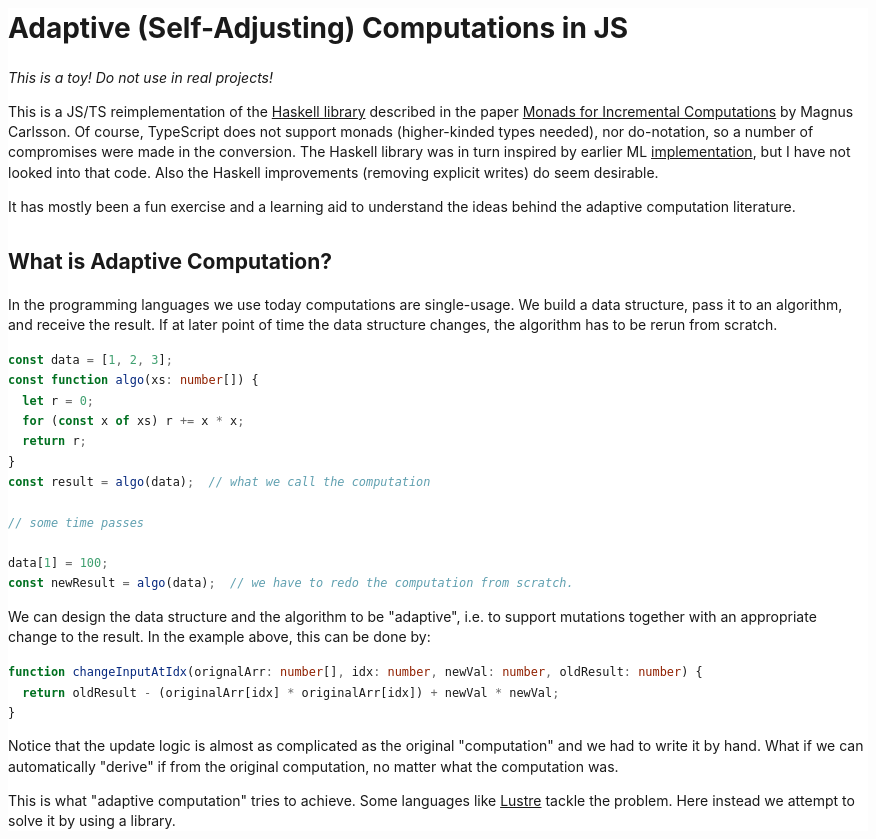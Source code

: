 # Adaptive (Self-Adjusting) Computations in JS

*This is a toy! Do not use in real projects!*

This is a JS/TS reimplementation of the [Haskell library][2] described in the
paper [Monads for Incremental Computations][1] by Magnus Carlsson. Of course,
TypeScript does not support monads (higher-kinded types needed), nor
do-notation, so a number of compromises were made in the conversion. The 
Haskell library was in turn inspired by earlier ML [implementation][3], but I
have not looked into that code. Also the Haskell improvements (removing
explicit writes) do seem desirable.

It has mostly been a fun exercise and a learning aid to understand the ideas
behind the adaptive computation literature.

## What is Adaptive Computation?

In the programming languages we use today computations are single-usage. We
build a data structure, pass it to an algorithm, and receive the result. If at 
later point of time the data structure changes, the algorithm has to be rerun
from scratch.

```typescript
const data = [1, 2, 3];
const function algo(xs: number[]) {
  let r = 0;
  for (const x of xs) r += x * x;
  return r;
}
const result = algo(data);  // what we call the computation

// some time passes

data[1] = 100;
const newResult = algo(data);  // we have to redo the computation from scratch.
```

We can design the data structure and the algorithm to be "adaptive", i.e. to
support mutations together with an appropriate change to the result. In the
example above, this can be done by:

```typescript
function changeInputAtIdx(orignalArr: number[], idx: number, newVal: number, oldResult: number) {
  return oldResult - (originalArr[idx] * originalArr[idx]) + newVal * newVal;
}
```

Notice that the update logic is almost as complicated as the original
"computation" and we had to write it by hand. What if we can automatically
"derive" if from the original computation, no matter what the computation was.

This is what "adaptive computation" tries to achieve. Some languages like
[Lustre][7] tackle the problem. Here instead we attempt to solve it by using a
library.


[1]: https://www.researchgate.net/publication/2858472_Monads_for_Incremental_Computing_-_Functional_Pearl
[2]: http://hackage.haskell.org/package/Adaptive
[3]: https://www.cs.cmu.edu/~rwh/papers/afp/popl02.ps
[4]: https://dpiponi.github.io/cont.html
[5]: http://blog.sigfpe.com/2008/12/mother-of-all-monads.html
[6]: https://www.cs.cmu.edu/~sleator/papers/maintaining-order.pdf 
[7]: https://en.wikipedia.org/wiki/Lustre_(programming_language)